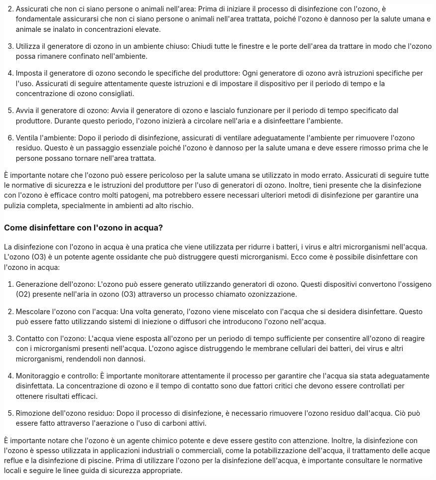2. Assicurati che non ci siano persone o animali nell'area: Prima di iniziare il processo di disinfezione con l'ozono, è fondamentale assicurarsi che non ci siano persone o animali nell'area trattata, poiché l'ozono è dannoso per la salute umana e animale se inalato in concentrazioni elevate.

3. Utilizza il generatore di ozono in un ambiente chiuso: Chiudi tutte le finestre e le porte dell'area da trattare in modo che l'ozono possa rimanere confinato nell'ambiente.

4. Imposta il generatore di ozono secondo le specifiche del produttore: Ogni generatore di ozono avrà istruzioni specifiche per l'uso. Assicurati di seguire attentamente queste istruzioni e di impostare il dispositivo per il periodo di tempo e la concentrazione di ozono consigliati.

5. Avvia il generatore di ozono: Avvia il generatore di ozono e lascialo funzionare per il periodo di tempo specificato dal produttore. Durante questo periodo, l'ozono inizierà a circolare nell'aria e a disinfeettare l'ambiente.

6. Ventila l'ambiente: Dopo il periodo di disinfezione, assicurati di ventilare adeguatamente l'ambiente per rimuovere l'ozono residuo. Questo è un passaggio essenziale poiché l'ozono è dannoso per la salute umana e deve essere rimosso prima che le persone possano tornare nell'area trattata.

È importante notare che l'ozono può essere pericoloso per la salute umana se utilizzato in modo errato. Assicurati di seguire tutte le normative di sicurezza e le istruzioni del produttore per l'uso di generatori di ozono. Inoltre, tieni presente che la disinfezione con l'ozono è efficace contro molti patogeni, ma potrebbero essere necessari ulteriori metodi di disinfezione per garantire una pulizia completa, specialmente in ambienti ad alto rischio.




### Come disinfettare con l'ozono in acqua?

La disinfezione con l'ozono in acqua è una pratica che viene utilizzata per ridurre i batteri, i virus e altri microrganismi nell'acqua. L'ozono (O3) è un potente agente ossidante che può distruggere questi microrganismi. Ecco come è possibile disinfettare con l'ozono in acqua:

1. Generazione dell'ozono: L'ozono può essere generato utilizzando generatori di ozono. Questi dispositivi convertono l'ossigeno (O2) presente nell'aria in ozono (O3) attraverso un processo chiamato ozonizzazione.

2. Mescolare l'ozono con l'acqua: Una volta generato, l'ozono viene miscelato con l'acqua che si desidera disinfettare. Questo può essere fatto utilizzando sistemi di iniezione o diffusori che introducono l'ozono nell'acqua.

3. Contatto con l'ozono: L'acqua viene esposta all'ozono per un periodo di tempo sufficiente per consentire all'ozono di reagire con i microrganismi presenti nell'acqua. L'ozono agisce distruggendo le membrane cellulari dei batteri, dei virus e altri microrganismi, rendendoli non dannosi.

4. Monitoraggio e controllo: È importante monitorare attentamente il processo per garantire che l'acqua sia stata adeguatamente disinfettata. La concentrazione di ozono e il tempo di contatto sono due fattori critici che devono essere controllati per ottenere risultati efficaci.

5. Rimozione dell'ozono residuo: Dopo il processo di disinfezione, è necessario rimuovere l'ozono residuo dall'acqua. Ciò può essere fatto attraverso l'aerazione o l'uso di carboni attivi.

È importante notare che l'ozono è un agente chimico potente e deve essere gestito con attenzione. Inoltre, la disinfezione con l'ozono è spesso utilizzata in applicazioni industriali o commerciali, come la potabilizzazione dell'acqua, il trattamento delle acque reflue e la disinfezione di piscine. Prima di utilizzare l'ozono per la disinfezione dell'acqua, è importante consultare le normative locali e seguire le linee guida di sicurezza appropriate.
